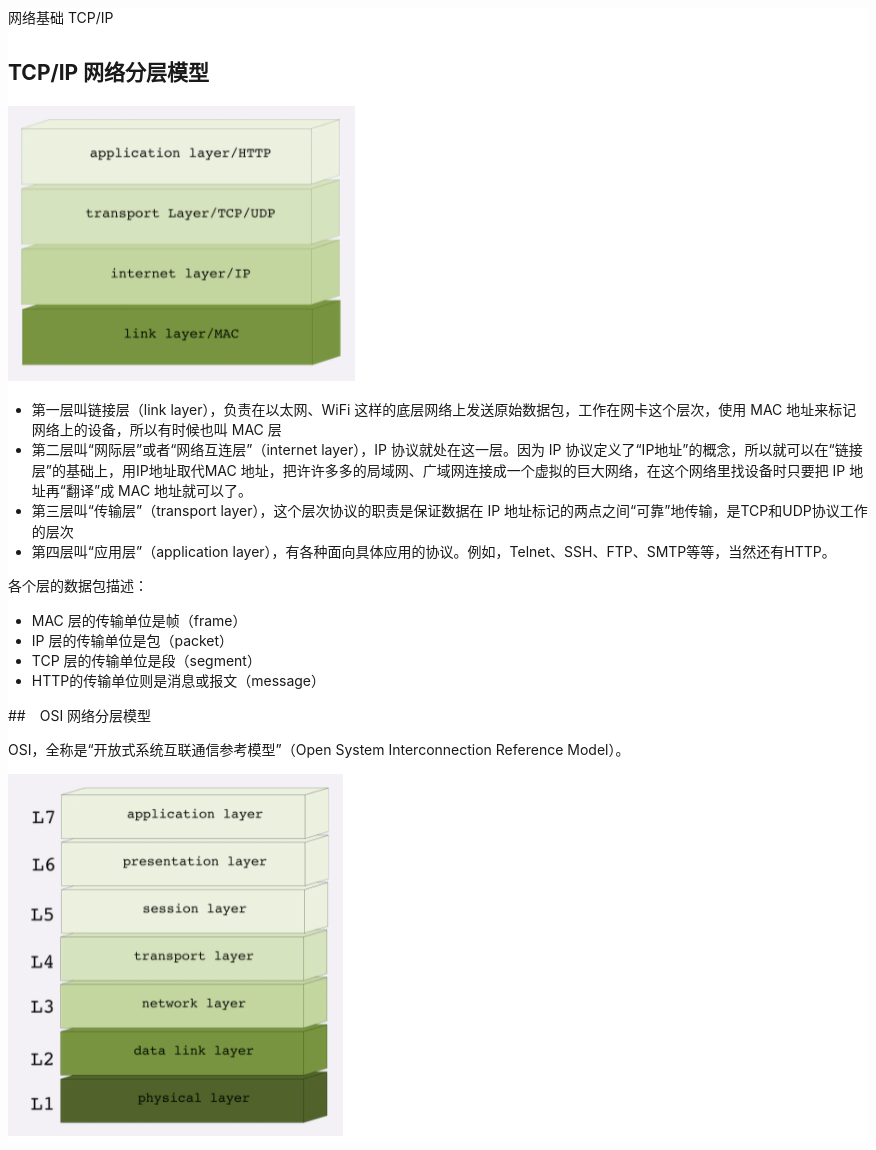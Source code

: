 网络基础 TCP/IP

## TCP/IP 网络分层模型

![](./img/tcp_ip.png)

- 第一层叫链接层（link layer），负责在以太网、WiFi 这样的底层网络上发送原始数据包，工作在网卡这个层次，使用 MAC 地址来标记网络上的设备，所以有时候也叫 MAC 层
- 第二层叫“网际层”或者“网络互连层”（internet layer），IP 协议就处在这一层。因为 IP 协议定义了“IP地址”的概念，所以就可以在“链接层”的基础上，用IP地址取代MAC 地址，把许许多多的局域网、广域网连接成一个虚拟的巨大网络，在这个网络里找设备时只要把 IP 地址再“翻译”成 MAC 地址就可以了。
- 第三层叫“传输层”（transport layer），这个层次协议的职责是保证数据在 IP 地址标记的两点之间“可靠”地传输，是TCP和UDP协议工作的层次
- 第四层叫“应用层”（application layer），有各种面向具体应用的协议。例如，Telnet、SSH、FTP、SMTP等等，当然还有HTTP。

各个层的数据包描述：

- MAC 层的传输单位是帧（frame）
- IP 层的传输单位是包（packet）
- TCP 层的传输单位是段（segment）
- HTTP的传输单位则是消息或报文（message）

##　OSI 网络分层模型

OSI，全称是“开放式系统互联通信参考模型”（Open System Interconnection Reference Model）。

![](./img/osi.png)
